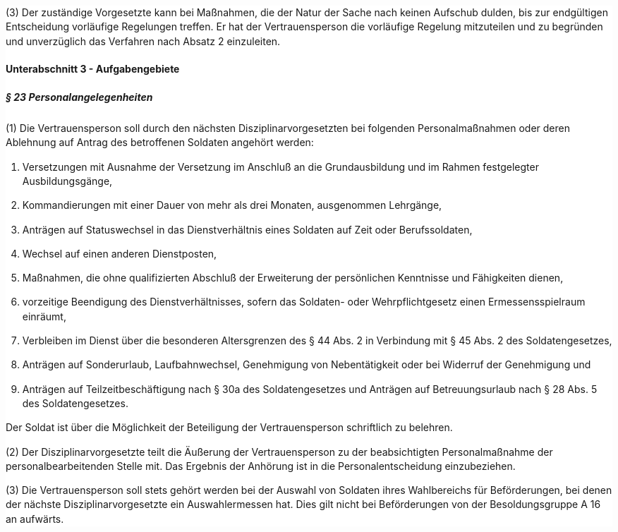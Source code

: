 (3) Der zuständige Vorgesetzte kann bei Maßnahmen, die der Natur der
Sache nach keinen Aufschub dulden, bis zur endgültigen Entscheidung
vorläufige Regelungen treffen. Er hat der Vertrauensperson die
vorläufige Regelung mitzuteilen und zu begründen und unverzüglich das
Verfahren nach Absatz 2 einzuleiten.


#### Unterabschnitt 3 - Aufgabengebiete



##### § 23 Personalangelegenheiten

(1) Die Vertrauensperson soll durch den nächsten
Disziplinarvorgesetzten bei folgenden Personalmaßnahmen oder deren
Ablehnung auf Antrag des betroffenen Soldaten angehört werden:

1.  Versetzungen mit Ausnahme der Versetzung im Anschluß an die
    Grundausbildung und im Rahmen festgelegter Ausbildungsgänge,


2.  Kommandierungen mit einer Dauer von mehr als drei Monaten, ausgenommen
    Lehrgänge,


3.  Anträgen auf Statuswechsel in das Dienstverhältnis eines Soldaten auf
    Zeit oder Berufssoldaten,


4.  Wechsel auf einen anderen Dienstposten,


5.  Maßnahmen, die ohne qualifizierten Abschluß der Erweiterung der
    persönlichen Kenntnisse und Fähigkeiten dienen,


6.  vorzeitige Beendigung des Dienstverhältnisses, sofern das Soldaten-
    oder Wehrpflichtgesetz einen Ermessensspielraum einräumt,


7.  Verbleiben im Dienst über die besonderen Altersgrenzen des § 44 Abs. 2
    in Verbindung mit § 45 Abs. 2 des Soldatengesetzes,


8.  Anträgen auf Sonderurlaub, Laufbahnwechsel, Genehmigung von
    Nebentätigkeit oder bei Widerruf der Genehmigung und


9.  Anträgen auf Teilzeitbeschäftigung nach § 30a des Soldatengesetzes und
    Anträgen auf Betreuungsurlaub nach § 28 Abs. 5 des Soldatengesetzes.



Der Soldat ist über die Möglichkeit der Beteiligung der
Vertrauensperson schriftlich zu belehren.

(2) Der Disziplinarvorgesetzte teilt die Äußerung der Vertrauensperson
zu der beabsichtigten Personalmaßnahme der personalbearbeitenden
Stelle mit. Das Ergebnis der Anhörung ist in die Personalentscheidung
einzubeziehen.

(3) Die Vertrauensperson soll stets gehört werden bei der Auswahl von
Soldaten ihres Wahlbereichs für Beförderungen, bei denen der nächste
Disziplinarvorgesetzte ein Auswahlermessen hat. Dies gilt nicht bei
Beförderungen von der Besoldungsgruppe A 16 an aufwärts.
